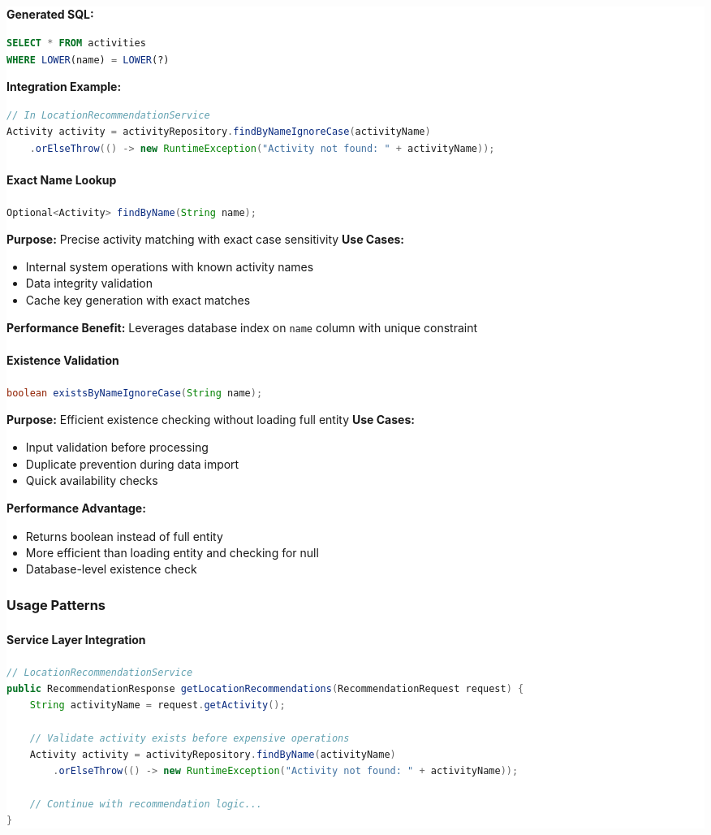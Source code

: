 **Generated SQL:**
```sql
SELECT * FROM activities 
WHERE LOWER(name) = LOWER(?)
```

**Integration Example:**
```java
// In LocationRecommendationService
Activity activity = activityRepository.findByNameIgnoreCase(activityName)
    .orElseThrow(() -> new RuntimeException("Activity not found: " + activityName));
```

#### Exact Name Lookup
```java
Optional<Activity> findByName(String name);
```

**Purpose:** Precise activity matching with exact case sensitivity
**Use Cases:**
- Internal system operations with known activity names
- Data integrity validation
- Cache key generation with exact matches

**Performance Benefit:** Leverages database index on `name` column with unique constraint

#### Existence Validation
```java
boolean existsByNameIgnoreCase(String name);
```

**Purpose:** Efficient existence checking without loading full entity
**Use Cases:**
- Input validation before processing
- Duplicate prevention during data import
- Quick availability checks

**Performance Advantage:**
- Returns boolean instead of full entity
- More efficient than loading entity and checking for null
- Database-level existence check

### Usage Patterns

#### Service Layer Integration
```java
// LocationRecommendationService
public RecommendationResponse getLocationRecommendations(RecommendationRequest request) {
    String activityName = request.getActivity();
    
    // Validate activity exists before expensive operations
    Activity activity = activityRepository.findByName(activityName)
        .orElseThrow(() -> new RuntimeException("Activity not found: " + activityName));
    
    // Continue with recommendation logic...
}
```
